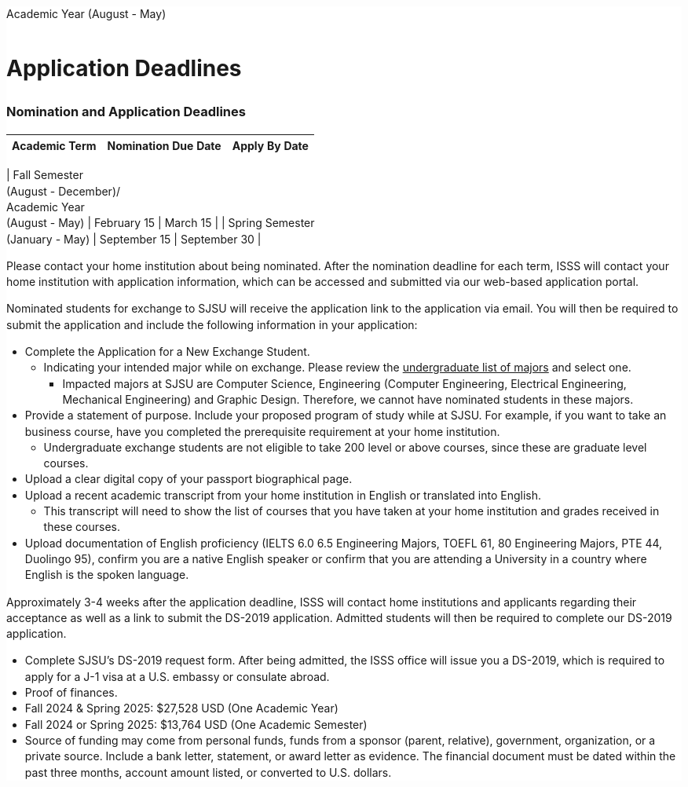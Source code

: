 Academic Year (August - May)

# Application Deadlines

### Nomination and Application Deadlines

| Academic Term | Nomination Due Date | Apply By Date |
| ------------- | ------------------- | ------------- |

| Fall Semester  
(August - December)/  
Academic Year  
(August - May) | February 15 | March 15 |
| Spring Semester  
(January - May) | September 15 | September 30 |

Please contact your home institution about being nominated. After the nomination deadline for each term, ISSS will contact your home institution with application information, which can be accessed and submitted via our web-based application portal.

Nominated students for exchange to SJSU will receive the application link to the application via email. You will then be required to submit the application and include the following information in your application:

-   Complete the Application for a New Exchange Student.
    -   Indicating your intended major while on exchange. Please review the [undergraduate list of majors](https://catalog.sjsu.edu/content.php?catoid=14&navoid=5107) and select one.
        -   Impacted majors at SJSU are Computer Science, Engineering (Computer Engineering, Electrical Engineering, Mechanical Engineering) and Graphic Design. Therefore, we cannot have nominated students in these majors.
-   Provide a statement of purpose. Include your proposed program of study while at SJSU. For example, if you want to take an business course, have you completed the prerequisite requirement at your home institution.
    -   Undergraduate exchange students are not eligible to take 200 level or above courses, since these are graduate level courses.
-   Upload a clear digital copy of your passport biographical page.
-   Upload a recent academic transcript from your home institution in English or translated into English.
    -   This transcript will need to show the list of courses that you have taken at your home institution and grades received in these courses.
-   Upload documentation of English proficiency (IELTS 6.0 6.5 Engineering Majors, TOEFL 61, 80 Engineering Majors, PTE 44, Duolingo 95), confirm you are a native English speaker or confirm that you are attending a University in a country where English is the spoken language.

Approximately 3-4 weeks after the application deadline, ISSS will contact home institutions and applicants regarding their acceptance as well as a link to submit the DS-2019 application. Admitted students will then be required to complete our DS-2019 application.

-   Complete SJSU’s DS-2019 request form. After being admitted, the ISSS office will issue you a DS-2019, which is required to apply for a J-1 visa at a U.S. embassy or consulate abroad.
-   Proof of finances.
-   Fall 2024 & Spring 2025: $27,528 USD (One Academic Year)
-   Fall 2024 or Spring 2025: $13,764 USD (One Academic Semester)
-   Source of funding may come from personal funds, funds from a sponsor (parent, relative), government, organization, or a private source. Include a bank letter, statement, or award letter as evidence. The financial document must be dated within the past three months, account amount listed, or converted to U.S. dollars.
